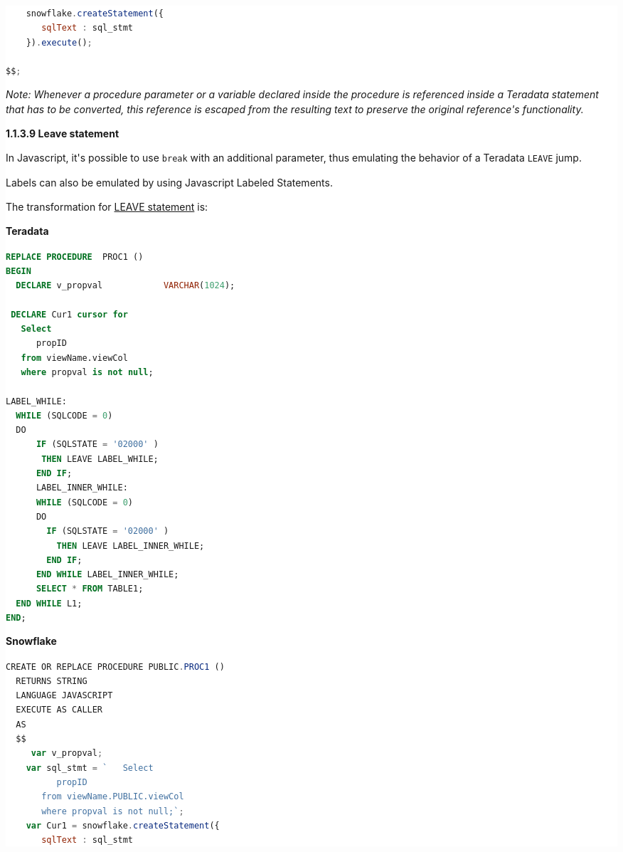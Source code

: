 ```javascript
    snowflake.createStatement({
       sqlText : sql_stmt
    }).execute();

$$;
```

_Note: Whenever a procedure parameter or a variable declared inside the procedure is referenced inside a Teradata statement that has to be converted,_ _this reference is escaped from the resulting text to preserve the original reference's functionality._

**1.1.3.9  Leave statement**

In Javascript, it's possible to use `break` with an additional parameter, thus emulating the behavior of a Teradata `LEAVE` jump.

Labels can also be emulated by using Javascript Labeled Statements.

The transformation for [LEAVE statement](https://docs.teradata.com/reader/I5Vi6UNnylkj3PsoHlLHVQ/60WkuZd8ir9NgHlhlJcxIA) is:

**Teradata**

```sql
REPLACE PROCEDURE  PROC1 ()
BEGIN
  DECLARE v_propval            VARCHAR(1024);

 DECLARE Cur1 cursor for 
   Select 
      propID
   from viewName.viewCol
   where propval is not null;

LABEL_WHILE:
  WHILE (SQLCODE = 0)
  DO
      IF (SQLSTATE = '02000' ) 
       THEN LEAVE LABEL_WHILE;
      END IF;
      LABEL_INNER_WHILE:
      WHILE (SQLCODE = 0)
      DO
        IF (SQLSTATE = '02000' ) 
          THEN LEAVE LABEL_INNER_WHILE;
        END IF;
      END WHILE LABEL_INNER_WHILE;
      SELECT * FROM TABLE1;
  END WHILE L1;
END;
```

**Snowflake**

```javascript
CREATE OR REPLACE PROCEDURE PUBLIC.PROC1 ()
  RETURNS STRING
  LANGUAGE JAVASCRIPT
  EXECUTE AS CALLER
  AS
  $$
     var v_propval;
    var sql_stmt = `   Select
          propID
       from viewName.PUBLIC.viewCol
       where propval is not null;`;
    var Cur1 = snowflake.createStatement({
       sqlText : sql_stmt
```